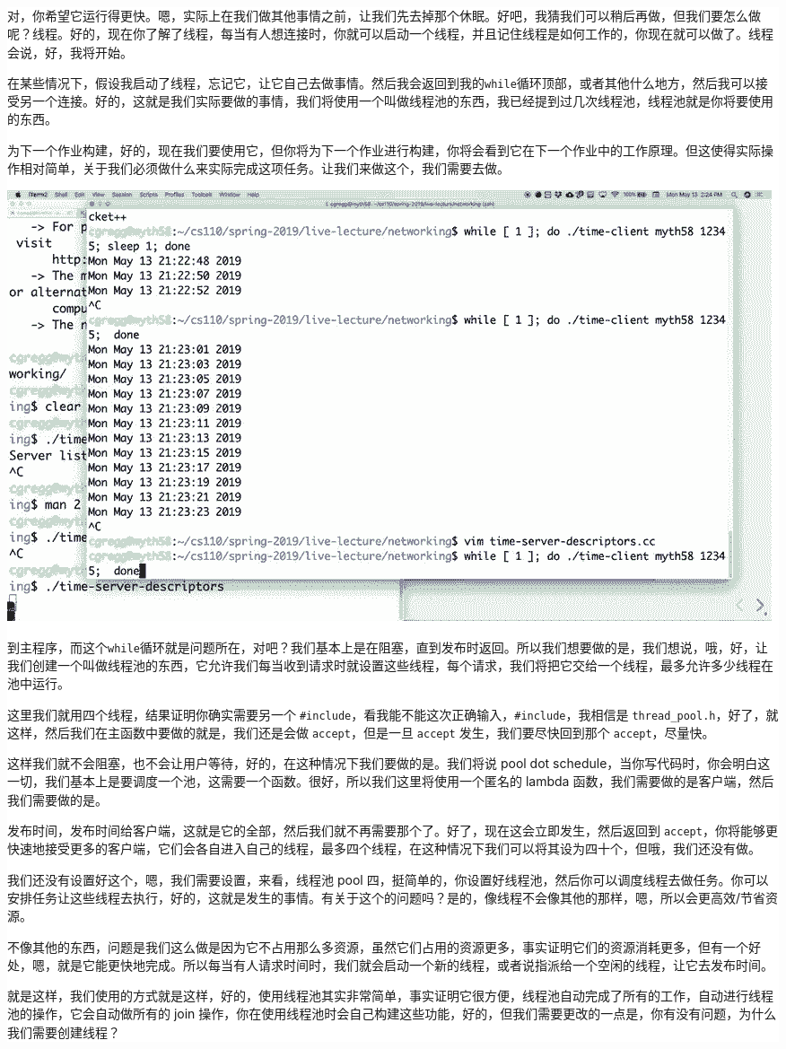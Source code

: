 对，你希望它运行得更快。嗯，实际上在我们做其他事情之前，让我们先去掉那个休眠。好吧，我猜我们可以稍后再做，但我们要怎么做呢？线程。好的，现在你了解了线程，每当有人想连接时，你就可以启动一个线程，并且记住线程是如何工作的，你现在就可以做了。线程会说，好，我将开始。

在某些情况下，假设我启动了线程，忘记它，让它自己去做事情。然后我会返回到我的`while`循环顶部，或者其他什么地方，然后我可以接受另一个连接。好的，这就是我们实际要做的事情，我们将使用一个叫做线程池的东西，我已经提到过几次线程池，线程池就是你将要使用的东西。

为下一个作业构建，好的，现在我们要使用它，但你将为下一个作业进行构建，你将会看到它在下一个作业中的工作原理。但这使得实际操作相对简单，关于我们必须做什么来实际完成这项任务。让我们来做这个，我们需要去做。

![](img/cadd01ed9181ee7a91b8f70291dda578_136.png)

到主程序，而这个`while`循环就是问题所在，对吧？我们基本上是在阻塞，直到发布时返回。所以我们想要做的是，我们想说，哦，好，让我们创建一个叫做线程池的东西，它允许我们每当收到请求时就设置这些线程，每个请求，我们将把它交给一个线程，最多允许多少线程在池中运行。

这里我们就用四个线程，结果证明你确实需要另一个 `#include`，看我能不能这次正确输入，`#include`，我相信是 `thread_pool.h`，好了，就这样，然后我们在主函数中要做的就是，我们还是会做 `accept`，但是一旦 `accept` 发生，我们要尽快回到那个 `accept`，尽量快。

这样我们就不会阻塞，也不会让用户等待，好的，在这种情况下我们要做的是。我们将说 pool dot schedule，当你写代码时，你会明白这一切，我们基本上是要调度一个池，这需要一个函数。很好，所以我们这里将使用一个匿名的 lambda 函数，我们需要做的是客户端，然后我们需要做的是。

发布时间，发布时间给客户端，这就是它的全部，然后我们就不再需要那个了。好了，现在这会立即发生，然后返回到 `accept`，你将能够更快速地接受更多的客户端，它们会各自进入自己的线程，最多四个线程，在这种情况下我们可以将其设为四十个，但哦，我们还没有做。

我们还没有设置好这个，嗯，我们需要设置，来看，线程池 pool 四，挺简单的，你设置好线程池，然后你可以调度线程去做任务。你可以安排任务让这些线程去执行，好的，这就是发生的事情。有关于这个的问题吗？是的，像线程不会像其他的那样，嗯，所以会更高效/节省资源。

不像其他的东西，问题是我们这么做是因为它不占用那么多资源，虽然它们占用的资源更多，事实证明它们的资源消耗更多，但有一个好处，嗯，就是它能更快地完成。所以每当有人请求时间时，我们就会启动一个新的线程，或者说指派给一个空闲的线程，让它去发布时间。

就是这样，我们使用的方式就是这样，好的，使用线程池其实非常简单，事实证明它很方便，线程池自动完成了所有的工作，自动进行线程池的操作，它会自动做所有的 join 操作，你在使用线程池时会自己构建这些功能，好的，但我们需要更改的一点是，你有没有问题，为什么我们需要创建线程？
